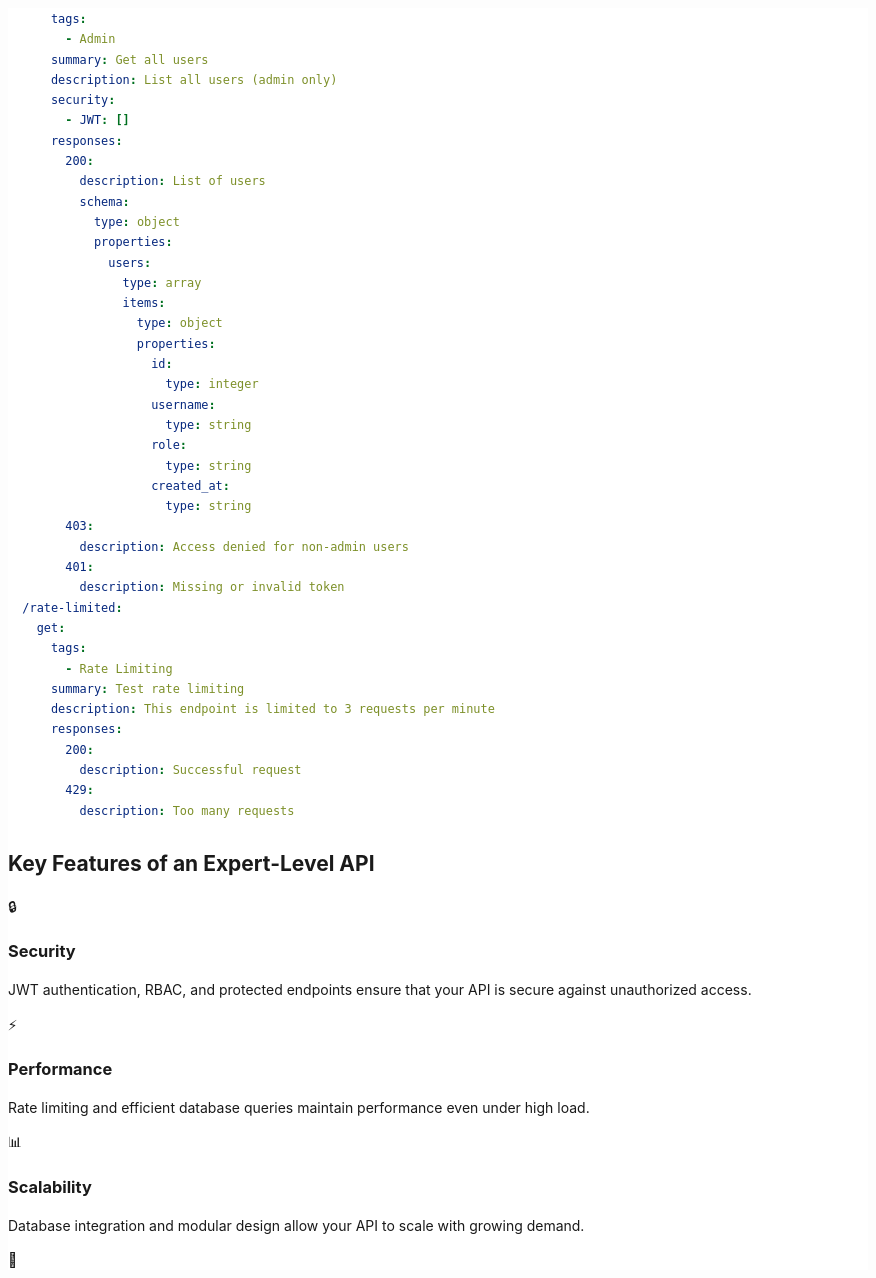 ```yaml
      tags:
        - Admin
      summary: Get all users
      description: List all users (admin only)
      security:
        - JWT: []
      responses:
        200:
          description: List of users
          schema:
            type: object
            properties:
              users:
                type: array
                items:
                  type: object
                  properties:
                    id:
                      type: integer
                    username:
                      type: string
                    role:
                      type: string
                    created_at:
                      type: string
        403:
          description: Access denied for non-admin users
        401:
          description: Missing or invalid token
  /rate-limited:
    get:
      tags:
        - Rate Limiting
      summary: Test rate limiting
      description: This endpoint is limited to 3 requests per minute
      responses:
        200:
          description: Successful request
        429:
          description: Too many requests
```

<div class="key-features-container">
  <h2>Key Features of an Expert-Level API</h2>
  <div class="feature-grid">
    <div class="feature-card">
      <div class="feature-icon">🔒</div>
      <h3>Security</h3>
      <p>JWT authentication, RBAC, and protected endpoints ensure that your API is secure against unauthorized access.</p>
    </div>
    <div class="feature-card">
      <div class="feature-icon">⚡</div>
      <h3>Performance</h3>
      <p>Rate limiting and efficient database queries maintain performance even under high load.</p>
    </div>
    <div class="feature-card">
      <div class="feature-icon">📊</div>
      <h3>Scalability</h3>
      <p>Database integration and modular design allow your API to scale with growing demand.</p>
    </div>
    <div class="feature-card">
      <div class="feature-icon">📝</div>